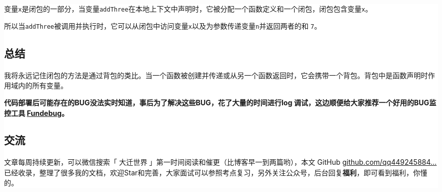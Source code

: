 变量`x`是闭包的一部分，当变量`addThree`在本地上下文中声明时，它被分配一个函数定义和一个闭包，闭包包含变量`x`。

所以当`addThree`被调用并执行时，它可以从闭包中访问变量`x`以及为参数传递变量`n`并返回两者的和 `7`。

总结
--

我将永远记住闭包的方法是通过背包的类比。当一个函数被创建并传递或从另一个函数返回时，它会携带一个背包。背包中是函数声明时作用域内的所有变量。

**代码部署后可能存在的BUG没法实时知道，事后为了解决这些BUG，花了大量的时间进行log 调试，这边顺便给大家推荐一个好用的BUG监控工具 [Fundebug](https://link.juejin.cn/?target=https%3A%2F%2Fwww.fundebug.com%2F%3Futm_source%3Dxiaozhi "https://www.fundebug.com/?utm_source=xiaozhi")。** 

交流
--

文章每周持续更新，可以微信搜索「 大迁世界 」第一时间阅读和催更（比博客早一到两篇哟），本文 GitHub [github.com/qq449245884…](https://link.juejin.cn/?target=https%3A%2F%2Fgithub.com%2Fqq449245884%2Fxiaozhi "https://github.com/qq449245884/xiaozhi") 已经收录，整理了很多我的文档，欢迎Star和完善，大家面试可以参照考点复习，另外关注公众号，后台回复**福利**，即可看到福利，你懂的。